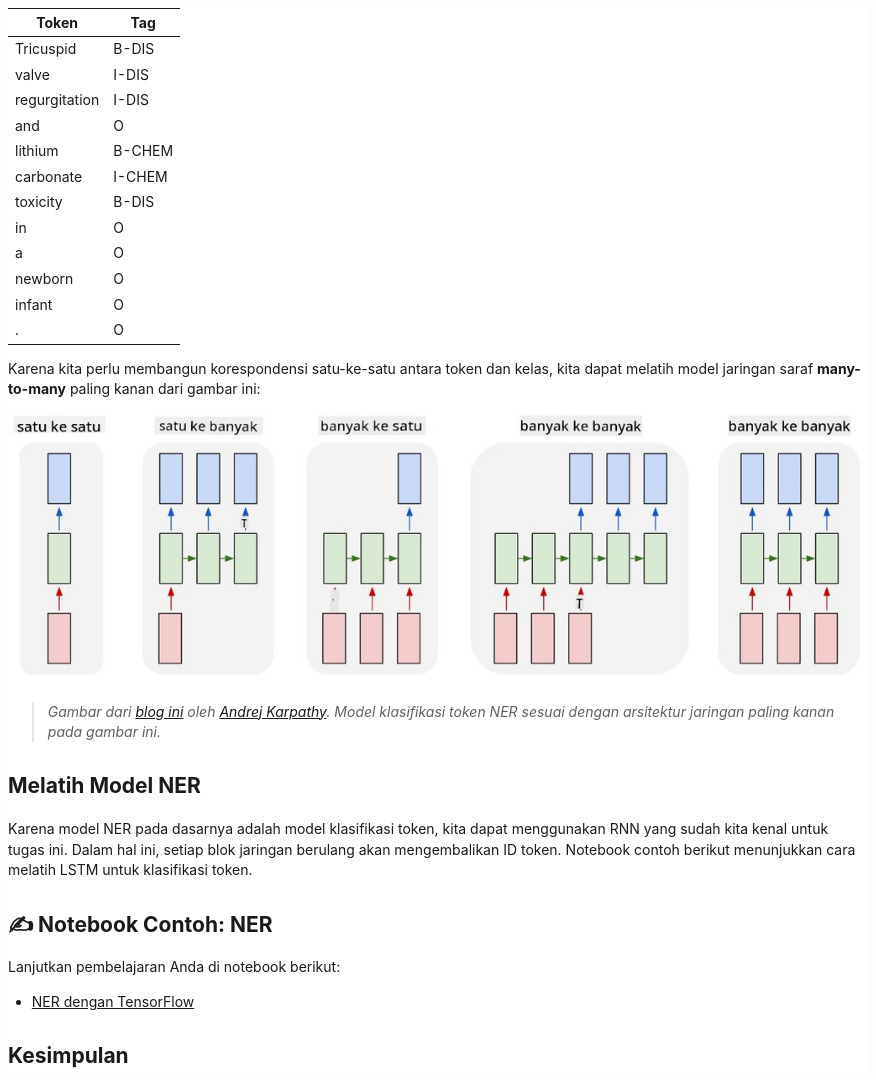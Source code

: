Token | Tag
------|-----
Tricuspid | B-DIS
valve | I-DIS
regurgitation | I-DIS
and | O
lithium | B-CHEM
carbonate | I-CHEM
toxicity | B-DIS
in | O
a | O
newborn | O
infant | O
. | O

Karena kita perlu membangun korespondensi satu-ke-satu antara token dan kelas, kita dapat melatih model jaringan saraf **many-to-many** paling kanan dari gambar ini:

![Gambar menunjukkan pola umum jaringan saraf berulang.](../../../../../translated_images/unreasonable-effectiveness-of-rnn.541ead816778f42dce6c42d8a56c184729aa2378d059b851be4ce12b993033df.id.jpg)

> *Gambar dari [blog ini](http://karpathy.github.io/2015/05/21/rnn-effectiveness/) oleh [Andrej Karpathy](http://karpathy.github.io/). Model klasifikasi token NER sesuai dengan arsitektur jaringan paling kanan pada gambar ini.*

## Melatih Model NER

Karena model NER pada dasarnya adalah model klasifikasi token, kita dapat menggunakan RNN yang sudah kita kenal untuk tugas ini. Dalam hal ini, setiap blok jaringan berulang akan mengembalikan ID token. Notebook contoh berikut menunjukkan cara melatih LSTM untuk klasifikasi token.

## ✍️ Notebook Contoh: NER

Lanjutkan pembelajaran Anda di notebook berikut:

* [NER dengan TensorFlow](NER-TF.ipynb)

## Kesimpulan
